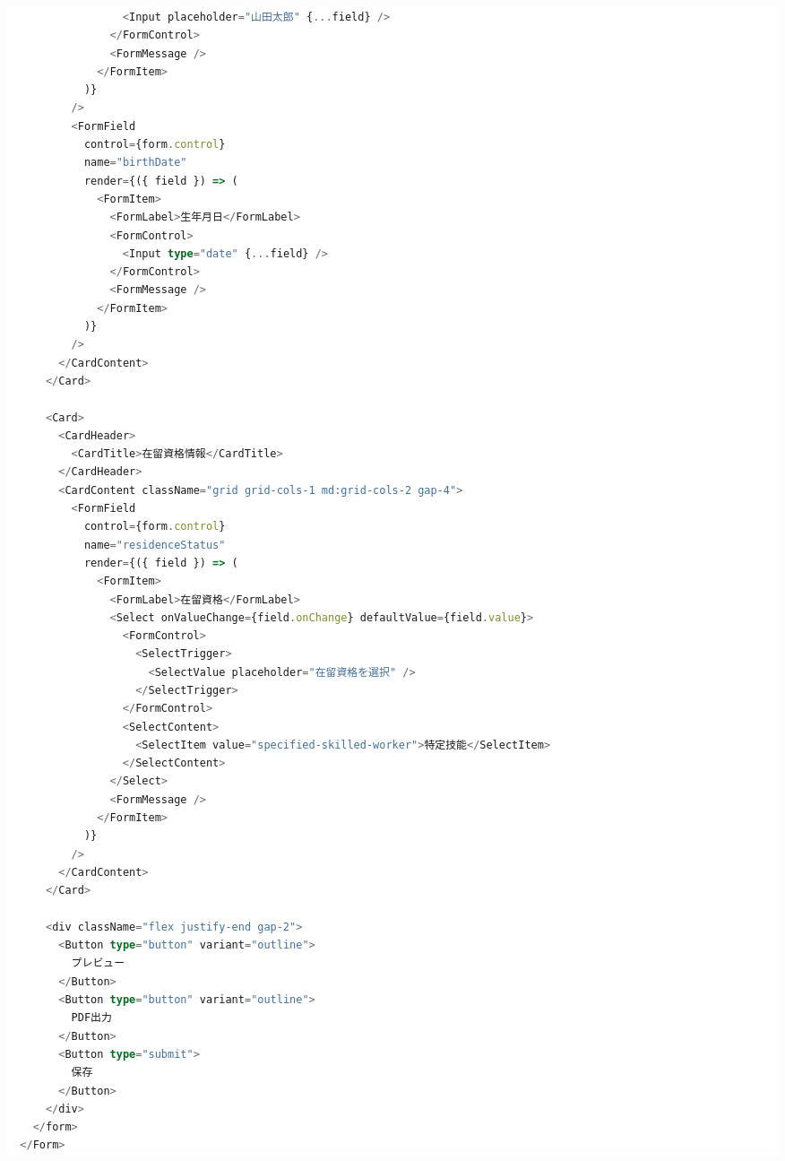 ```typescript
                  <Input placeholder="山田太郎" {...field} />
                </FormControl>
                <FormMessage />
              </FormItem>
            )}
          />
          <FormField
            control={form.control}
            name="birthDate"
            render={({ field }) => (
              <FormItem>
                <FormLabel>生年月日</FormLabel>
                <FormControl>
                  <Input type="date" {...field} />
                </FormControl>
                <FormMessage />
              </FormItem>
            )}
          />
        </CardContent>
      </Card>

      <Card>
        <CardHeader>
          <CardTitle>在留資格情報</CardTitle>
        </CardHeader>
        <CardContent className="grid grid-cols-1 md:grid-cols-2 gap-4">
          <FormField
            control={form.control}
            name="residenceStatus"
            render={({ field }) => (
              <FormItem>
                <FormLabel>在留資格</FormLabel>
                <Select onValueChange={field.onChange} defaultValue={field.value}>
                  <FormControl>
                    <SelectTrigger>
                      <SelectValue placeholder="在留資格を選択" />
                    </SelectTrigger>
                  </FormControl>
                  <SelectContent>
                    <SelectItem value="specified-skilled-worker">特定技能</SelectItem>
                  </SelectContent>
                </Select>
                <FormMessage />
              </FormItem>
            )}
          />
        </CardContent>
      </Card>

      <div className="flex justify-end gap-2">
        <Button type="button" variant="outline">
          プレビュー
        </Button>
        <Button type="button" variant="outline">
          PDF出力
        </Button>
        <Button type="submit">
          保存
        </Button>
      </div>
    </form>
  </Form>
```